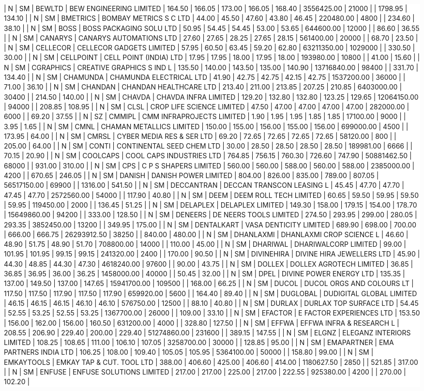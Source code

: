 | N | SM | BEWLTD | BEW ENGINEERING LIMITED | 164.50 | 166.05 | 173.00 | 166.05 | 168.40 | 3556425.00 | 21000 |  | 1798.95 | 134.10 |
| N | SM | BMETRICS | BOMBAY METRICS S C LTD | 44.00 | 45.50 | 47.60 | 43.80 | 46.45 | 220480.00 | 4800 |  | 234.60 | 38.10 |
| N | SM | BOSS | BOSS PACKAGING SOLU LTD | 50.95 | 54.45 | 54.45 | 53.00 | 53.65 | 644600.00 | 12000 |  | 86.60 | 36.55 |
| N | SM | CANARYS | CANARYS AUTOMATIONS LTD | 27.60 | 27.65 | 28.25 | 27.65 | 28.15 | 561400.00 | 20000 |  | 68.70 | 23.50 |
| N | SM | CELLECOR | CELLECOR GADGETS LIMITED | 57.95 | 60.50 | 63.45 | 59.20 | 62.80 | 63211350.00 | 1029000 |  | 330.50 | 30.00 |
| N | SM | CELLPOINT | CELL POINT (INDIA) LTD | 17.95 | 17.95 | 18.00 | 17.95 | 18.00 | 193980.00 | 10800 |  | 41.00 | 15.60 |
| N | SM | CGRAPHICS | CREATIVE GRAPHICS S IND L | 135.50 | 140.00 | 143.50 | 135.00 | 140.90 | 13716840.00 | 98400 |  | 331.70 | 134.40 |
| N | SM | CHAMUNDA | CHAMUNDA ELECTRICAL LTD | 41.90 | 42.75 | 42.75 | 42.15 | 42.75 | 1537200.00 | 36000 |  | 71.00 | 36.10 |
| N | SM | CHANDAN | CHANDAN HEALTHCARE LTD | 213.40 | 211.00 | 213.85 | 207.25 | 210.85 | 6403000.00 | 30400 |  | 214.50 | 140.00 |
| N | SM | CHAVDA | CHAVDA INFRA LIMITED | 129.20 | 132.80 | 132.80 | 123.25 | 129.65 | 12064150.00 | 94000 |  | 208.85 | 108.95 |
| N | SM | CLSL | CROP LIFE SCIENCE LIMITED | 47.50 | 47.00 | 47.00 | 47.00 | 47.00 | 282000.00 | 6000 |  | 69.20 | 37.55 |
| N | SZ | CMMIPL | CMM INFRAPROJECTS LIMITED | 1.90 | 1.95 | 1.95 | 1.85 | 1.85 | 17100.00 | 9000 |  | 3.95 | 1.65 |
| N | SM | CMNL | CHAMAN METALLICS LIMITED | 150.00 | 155.00 | 156.00 | 155.00 | 156.00 | 699000.00 | 4500 |  | 173.95 | 64.00 |
| N | SM | CMRSL | CYBER MEDIA RES & SER LTD | 69.20 | 72.65 | 72.65 | 72.65 | 72.65 | 58120.00 | 800 |  | 205.00 | 64.00 |
| N | SM | CONTI | CONTINENTAL SEED CHEM LTD | 30.00 | 28.50 | 28.50 | 28.50 | 28.50 | 189981.00 | 6666 |  | 70.15 | 20.90 |
| N | SM | COOLCAPS | COOL CAPS INDUSTRIES LTD | 764.85 | 756.15 | 760.30 | 726.60 | 747.90 | 50881462.50 | 68000 |  | 931.00 | 310.00 |
| N | SM | CPS | C P S SHAPERS LIMITED | 560.00 | 560.00 | 588.00 | 560.00 | 588.00 | 2385000.00 | 4200 |  | 670.65 | 246.05 |
| N | SM | DANISH | DANISH POWER LIMITED | 804.00 | 826.00 | 835.00 | 789.00 | 807.05 | 56517150.00 | 69900 |  | 1316.00 | 541.50 |
| N | SM | DECCANTRAN | DECCAN TRANSCON LEASING L | 45.45 | 47.70 | 47.70 | 47.45 | 47.70 | 2572560.00 | 54000 |  | 117.90 | 40.80 |
| N | SM | DEEM | DEEM ROLL TECH LIMITED | 60.65 | 59.50 | 59.95 | 59.50 | 59.95 | 119450.00 | 2000 |  | 136.45 | 51.25 |
| N | SM | DELAPLEX | DELAPLEX LIMITED | 149.30 | 158.00 | 179.15 | 154.00 | 178.70 | 15649860.00 | 94200 |  | 333.00 | 128.50 |
| N | SM | DENEERS | DE NEERS TOOLS LIMITED | 274.50 | 293.95 | 299.00 | 280.05 | 293.35 | 3852450.00 | 13200 |  | 349.95 | 175.00 |
| N | SM | DENTALKART | VASA DENTICITY LIMITED | 689.90 | 698.00 | 700.00 | 666.00 | 666.75 | 26293912.50 | 38250 |  | 840.00 | 480.00 |
| N | SM | DHANLAXMI | DHANLAXMI CROP SCIENCE L | 46.60 | 48.90 | 51.75 | 48.90 | 51.70 | 708800.00 | 14000 |  | 110.00 | 45.00 |
| N | SM | DHARIWAL | DHARIWALCORP LIMITED | 99.00 | 101.95 | 101.95 | 99.15 | 99.15 | 241320.00 | 2400 |  | 170.00 | 90.50 |
| N | SM | DIVINEHIRA | DIVINE HIRA JEWELLERS LTD | 45.90 | 44.30 | 48.85 | 44.30 | 47.30 | 4618240.00 | 97600 |  | 90.00 | 43.75 |
| N | SM | DOLLEX | DOLLEX AGROTECH LIMITED | 36.85 | 36.85 | 36.95 | 36.00 | 36.25 | 1458000.00 | 40000 |  | 50.45 | 32.00 |
| N | SM | DPEL | DIVINE POWER ENERGY LTD | 135.35 | 137.00 | 149.50 | 137.00 | 147.65 | 15941700.00 | 109500 |  | 168.00 | 66.25 |
| N | SM | DUCOL | DUCOL ORGS AND COLOURS LT | 117.50 | 117.50 | 117.90 | 117.50 | 117.90 | 659920.00 | 5600 |  | 164.40 | 89.40 |
| N | SM | DUGLOBAL | DUDIGITAL GLOBAL LIMITED | 46.15 | 46.15 | 46.15 | 46.10 | 46.10 | 576750.00 | 12500 |  | 88.10 | 40.80 |
| N | SM | DURLAX | DURLAX TOP SURFACE LTD | 54.45 | 52.55 | 53.25 | 52.55 | 53.25 | 1367700.00 | 26000 |  | 109.00 | 33.10 |
| N | SM | EFACTOR | E FACTOR EXPERIENCES LTD | 153.50 | 156.00 | 162.00 | 156.00 | 160.50 | 631200.00 | 4000 |  | 328.80 | 127.50 |
| N | SM | EFFWA | EFFWA INFRA & RESEARCH L | 208.55 | 206.90 | 229.40 | 200.00 | 229.40 | 51274860.00 | 231600 |  | 389.15 | 147.55 |
| N | SM | ELGNZ | ELEGANZ INTERIORS LIMITED | 108.25 | 108.65 | 111.00 | 106.10 | 107.05 | 3258700.00 | 30000 |  | 128.85 | 95.00 |
| N | SM | EMAPARTNER | EMA PARTNERS INDIA LTD | 106.25 | 108.00 | 109.40 | 105.05 | 105.95 | 5364100.00 | 50000 |  | 158.80 | 99.00 |
| N | SM | EMKAYTOOLS | EMKAY TAP & CUT. TOOL LTD | 388.00 | 406.60 | 425.00 | 406.60 | 414.00 | 1180627.50 | 2850 |  | 521.85 | 317.00 |
| N | SM | ENFUSE | ENFUSE SOLUTIONS LIMITED | 217.00 | 217.00 | 225.00 | 217.00 | 222.55 | 925380.00 | 4200 |  | 270.00 | 102.20 |